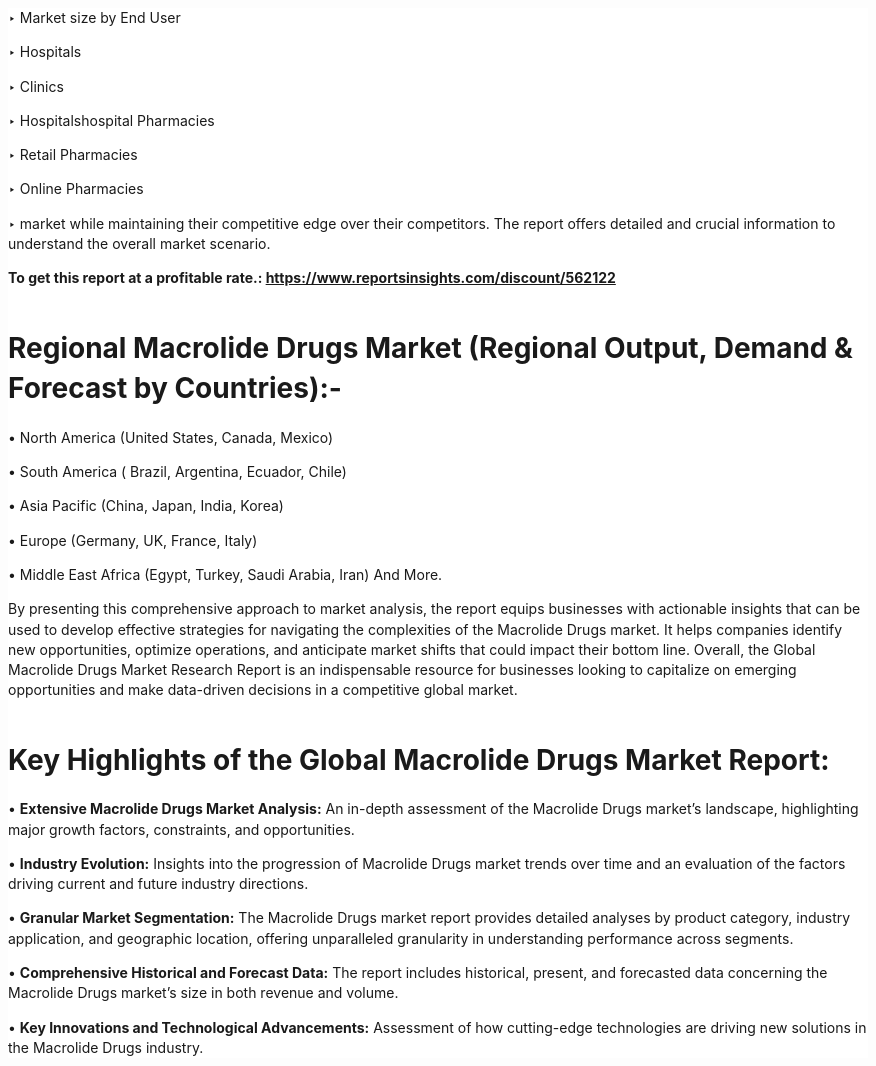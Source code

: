‣ Market size by End User

   ‣ Hospitals

   ‣ Clinics

   ‣ Hospitalshospital Pharmacies

   ‣ Retail Pharmacies

   ‣ Online Pharmacies

   ‣  market while maintaining their competitive edge over their competitors. The report offers detailed and crucial information to understand the overall market scenario.

<strong>To get this report at a profitable rate.: <a href=https://www.reportsinsights.com/discount/562122>https://www.reportsinsights.com/discount/562122</a></strong></font>

# <strong>Regional Macrolide Drugs Market (Regional Output, Demand &amp; Forecast by Countries):-</strong>

• North America (United States, Canada, Mexico)

• South America ( Brazil, Argentina, Ecuador, Chile)

• Asia Pacific (China, Japan, India, Korea)

• Europe (Germany, UK, France, Italy)

• Middle East Africa (Egypt, Turkey, Saudi Arabia, Iran) And More.

By presenting this comprehensive approach to market analysis, the report equips businesses with actionable insights that can be used to develop effective strategies for navigating the complexities of the Macrolide Drugs market. It helps companies identify new opportunities, optimize operations, and anticipate market shifts that could impact their bottom line. Overall, the Global Macrolide Drugs Market Research Report is an indispensable resource for businesses looking to capitalize on emerging opportunities and make data-driven decisions in a competitive global market.

# <strong>Key Highlights of the Global Macrolide Drugs Market Report:</strong>

• <strong>Extensive Macrolide Drugs Market Analysis:</strong> An in-depth assessment of the Macrolide Drugs market’s landscape, highlighting major growth factors, constraints, and opportunities.

• <strong>Industry Evolution:</strong> Insights into the progression of Macrolide Drugs market trends over time and an evaluation of the factors driving current and future industry directions.

• <strong>Granular Market Segmentation:</strong> The Macrolide Drugs market report provides detailed analyses by product category, industry application, and geographic location, offering unparalleled granularity in understanding performance across segments.

• <strong>Comprehensive Historical and Forecast Data:</strong> The report includes historical, present, and forecasted data concerning the Macrolide Drugs market’s size in both revenue and volume.

• <strong>Key Innovations and Technological Advancements:</strong> Assessment of how cutting-edge technologies are driving new solutions in the Macrolide Drugs industry.
